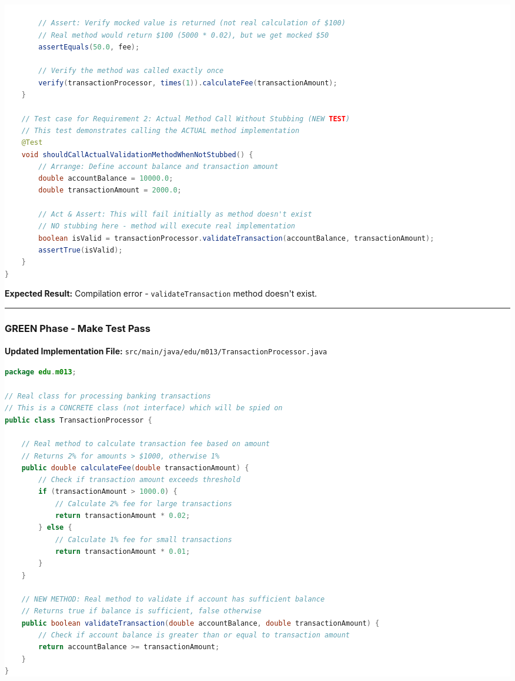 ```java
        
        // Assert: Verify mocked value is returned (not real calculation of $100)
        // Real method would return $100 (5000 * 0.02), but we get mocked $50
        assertEquals(50.0, fee);
        
        // Verify the method was called exactly once
        verify(transactionProcessor, times(1)).calculateFee(transactionAmount);
    }
    
    // Test case for Requirement 2: Actual Method Call Without Stubbing (NEW TEST)
    // This test demonstrates calling the ACTUAL method implementation
    @Test
    void shouldCallActualValidationMethodWhenNotStubbed() {
        // Arrange: Define account balance and transaction amount
        double accountBalance = 10000.0;
        double transactionAmount = 2000.0;
        
        // Act & Assert: This will fail initially as method doesn't exist
        // NO stubbing here - method will execute real implementation
        boolean isValid = transactionProcessor.validateTransaction(accountBalance, transactionAmount);
        assertTrue(isValid);
    }
}
```

**Expected Result:** Compilation error - `validateTransaction` method doesn't exist.

---

### GREEN Phase - Make Test Pass

**Updated Implementation File:** `src/main/java/edu/m013/TransactionProcessor.java`

```java
package edu.m013;

// Real class for processing banking transactions
// This is a CONCRETE class (not interface) which will be spied on
public class TransactionProcessor {
    
    // Real method to calculate transaction fee based on amount
    // Returns 2% for amounts > $1000, otherwise 1%
    public double calculateFee(double transactionAmount) {
        // Check if transaction amount exceeds threshold
        if (transactionAmount > 1000.0) {
            // Calculate 2% fee for large transactions
            return transactionAmount * 0.02;
        } else {
            // Calculate 1% fee for small transactions
            return transactionAmount * 0.01;
        }
    }
    
    // NEW METHOD: Real method to validate if account has sufficient balance
    // Returns true if balance is sufficient, false otherwise
    public boolean validateTransaction(double accountBalance, double transactionAmount) {
        // Check if account balance is greater than or equal to transaction amount
        return accountBalance >= transactionAmount;
    }
}
```
